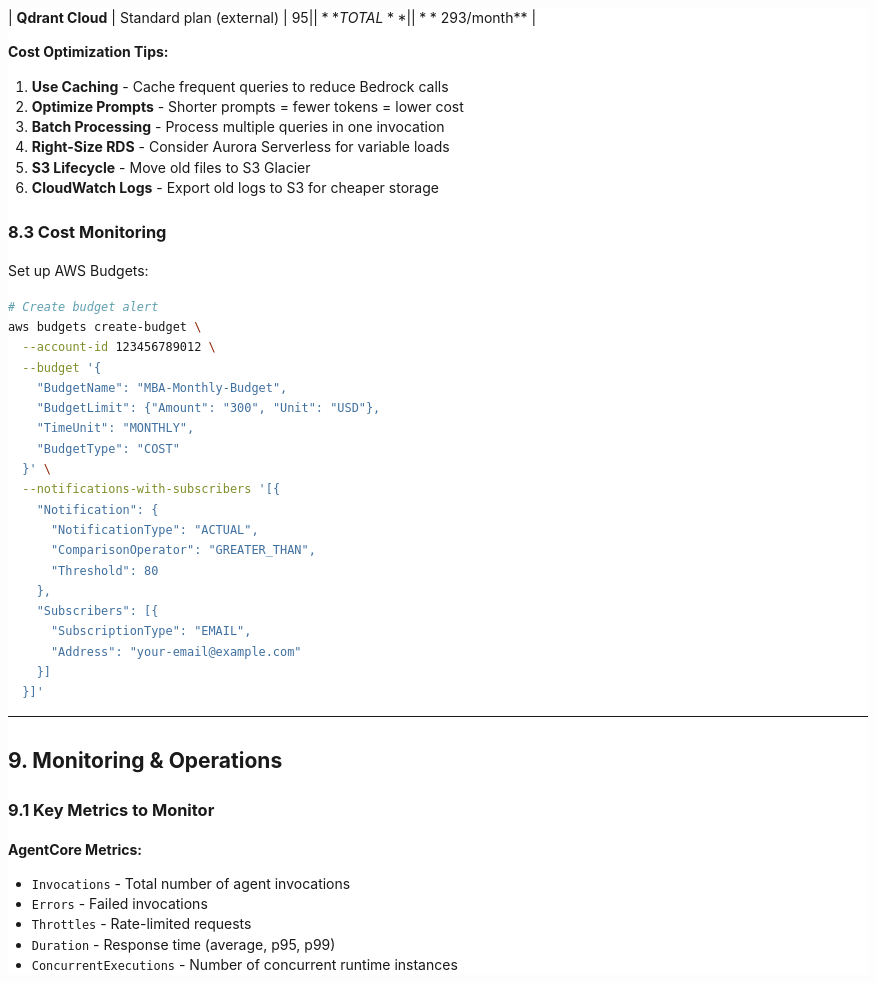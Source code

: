 | **Qdrant Cloud** | Standard plan (external) | $95 |
| **TOTAL** | | **~$293/month** |

**Cost Optimization Tips:**

1. **Use Caching** - Cache frequent queries to reduce Bedrock calls
2. **Optimize Prompts** - Shorter prompts = fewer tokens = lower cost
3. **Batch Processing** - Process multiple queries in one invocation
4. **Right-Size RDS** - Consider Aurora Serverless for variable loads
5. **S3 Lifecycle** - Move old files to S3 Glacier
6. **CloudWatch Logs** - Export old logs to S3 for cheaper storage

### 8.3 Cost Monitoring

Set up AWS Budgets:

```bash
# Create budget alert
aws budgets create-budget \
  --account-id 123456789012 \
  --budget '{
    "BudgetName": "MBA-Monthly-Budget",
    "BudgetLimit": {"Amount": "300", "Unit": "USD"},
    "TimeUnit": "MONTHLY",
    "BudgetType": "COST"
  }' \
  --notifications-with-subscribers '[{
    "Notification": {
      "NotificationType": "ACTUAL",
      "ComparisonOperator": "GREATER_THAN",
      "Threshold": 80
    },
    "Subscribers": [{
      "SubscriptionType": "EMAIL",
      "Address": "your-email@example.com"
    }]
  }]'
```

---

## 9. Monitoring & Operations

### 9.1 Key Metrics to Monitor

**AgentCore Metrics:**
- `Invocations` - Total number of agent invocations
- `Errors` - Failed invocations
- `Throttles` - Rate-limited requests
- `Duration` - Response time (average, p95, p99)
- `ConcurrentExecutions` - Number of concurrent runtime instances
